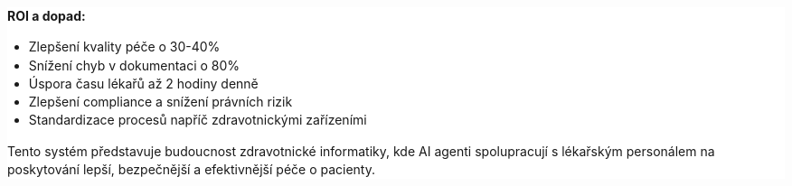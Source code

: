 **ROI a dopad:**
- Zlepšení kvality péče o 30-40%
- Snížení chyb v dokumentaci o 80%
- Úspora času lékařů až 2 hodiny denně
- Zlepšení compliance a snížení právních rizik
- Standardizace procesů napříč zdravotnickými zařízeními

Tento systém představuje budoucnost zdravotnické informatiky, kde AI agenti spolupracují s lékařským personálem na poskytování lepší, bezpečnější a efektivnější péče o pacienty.